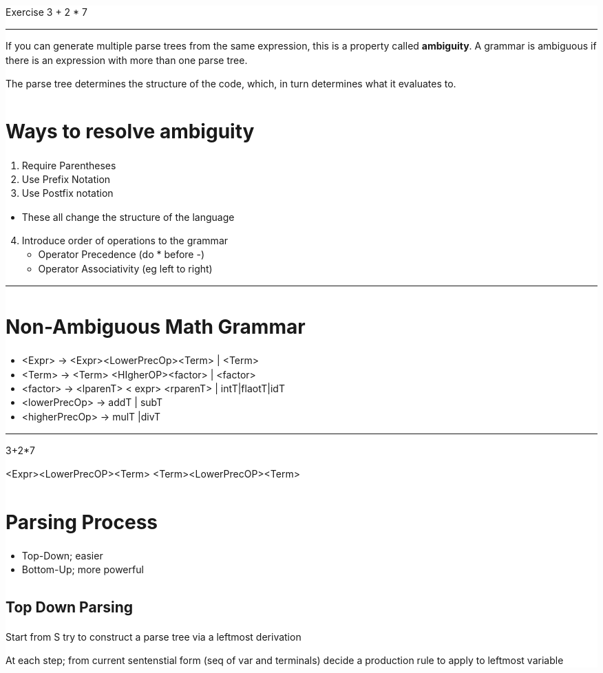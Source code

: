 Exercise 3 + 2 * 7

---

If you can generate multiple parse trees from the same expression, this is a property called **ambiguity**. A grammar is ambiguous if there is an expression with more than one parse tree.

The parse tree determines the structure of the code, which, in turn determines what it evaluates to.

# Ways to resolve ambiguity

1. Require Parentheses
2. Use Prefix Notation
3. Use Postfix notation

- These all change the structure of the language

4. Introduce order of operations to the grammar
	- Operator Precedence (do \* before -)
	- Operator Associativity (eg left to right)

---

# Non-Ambiguous Math Grammar

- \<Expr> &rarr; \<Expr>\<LowerPrecOp>\<Term> | \<Term>
- \<Term> &rarr; \<Term> \<HIgherOP>\<factor> | \<factor>
- \<factor> &rarr; \<lparenT> \< expr> \<rparenT> | intT|flaotT|idT
- \<lowerPrecOp> &rarr; addT | subT 
- \<higherPrecOp> &rarr; mulT |divT

---

3+2\*7

\<Expr>\<LowerPrecOP>\<Term>
\<Term>\<LowerPrecOP>\<Term>




# Parsing Process

- Top-Down; easier
- Bottom-Up; more powerful


Top Down Parsing
-

Start from S try to construct a parse tree via a leftmost derivation

At each step; from current sentenstial form (seq of var and terminals) decide a production rule to apply to leftmost variable
